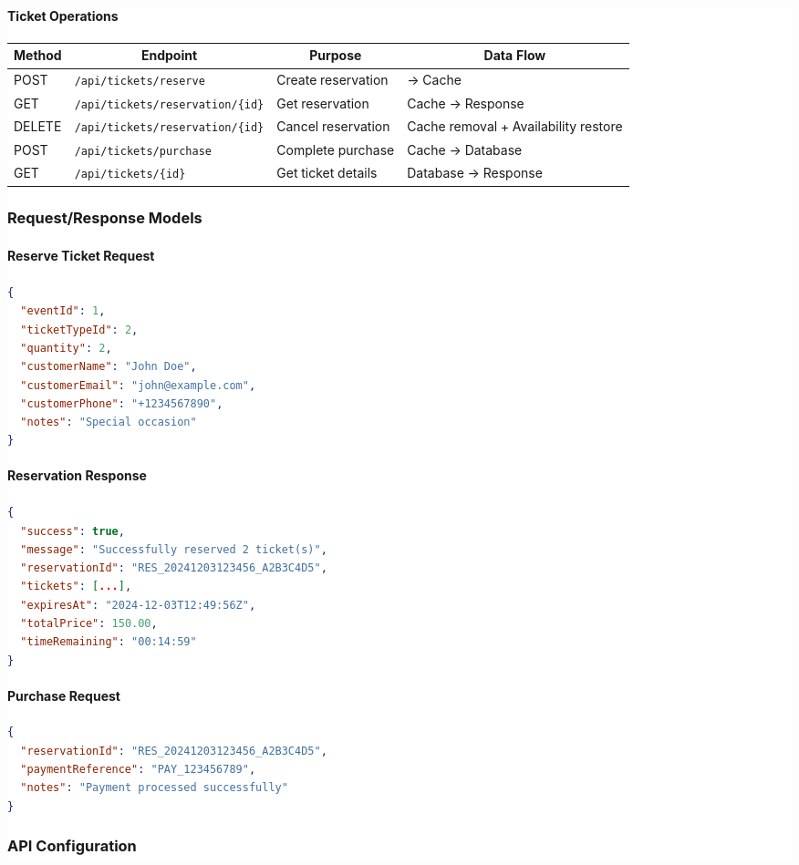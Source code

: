 #### Ticket Operations
| Method | Endpoint | Purpose | Data Flow |
|--------|----------|---------|-----------|
| POST | `/api/tickets/reserve` | Create reservation | → Cache |
| GET | `/api/tickets/reservation/{id}` | Get reservation | Cache → Response |
| DELETE | `/api/tickets/reservation/{id}` | Cancel reservation | Cache removal + Availability restore |
| POST | `/api/tickets/purchase` | Complete purchase | Cache → Database |
| GET | `/api/tickets/{id}` | Get ticket details | Database → Response |


### Request/Response Models

#### Reserve Ticket Request
```json
{
  "eventId": 1,
  "ticketTypeId": 2,
  "quantity": 2,
  "customerName": "John Doe",
  "customerEmail": "john@example.com",
  "customerPhone": "+1234567890",
  "notes": "Special occasion"
}
```

#### Reservation Response
```json
{
  "success": true,
  "message": "Successfully reserved 2 ticket(s)",
  "reservationId": "RES_20241203123456_A2B3C4D5",
  "tickets": [...],
  "expiresAt": "2024-12-03T12:49:56Z",
  "totalPrice": 150.00,
  "timeRemaining": "00:14:59"
}
```

#### Purchase Request
```json
{
  "reservationId": "RES_20241203123456_A2B3C4D5",
  "paymentReference": "PAY_123456789",
  "notes": "Payment processed successfully"
}
```

### API Configuration
